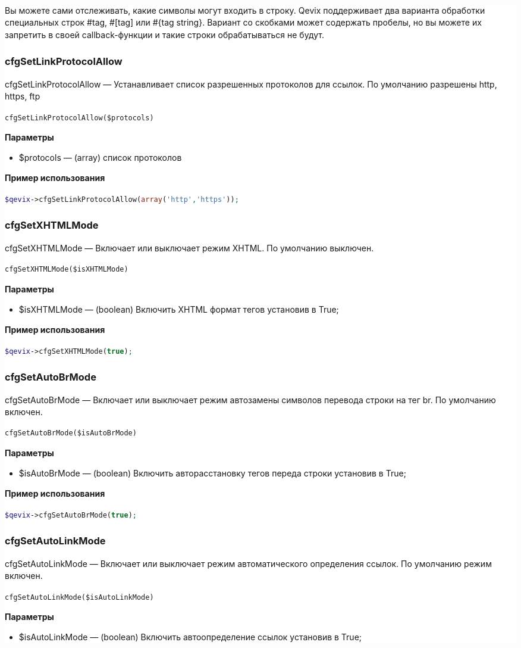 Вы можете сами отслеживать, какие символы могут входить в строку.
Qevix поддерживает два варианта обработки специальных строк #tag, #[tag] или #{tag string}.
Вариант со скобками может содержать пробелы, но вы можете их запретить в своей callback-функции и такие строки обрабатываться не будут.

### cfgSetLinkProtocolAllow

cfgSetLinkProtocolAllow — Устанавливает список разрешенных протоколов для ссылок. По умолчанию разрешены http, https, ftp

`cfgSetLinkProtocolAllow($protocols)`

**Параметры**
* $protocols — (array) список протоколов

**Пример использования**
```php
$qevix->cfgSetLinkProtocolAllow(array('http','https'));
```

### cfgSetXHTMLMode

cfgSetXHTMLMode — Включает или выключает режим XHTML. По умолчанию выключен.

`cfgSetXHTMLMode($isXHTMLMode)`

**Параметры**
* $isXHTMLMode — (boolean) Включить XHTML формат тегов установив в True;

**Пример использования**
```php
$qevix->cfgSetXHTMLMode(true);
```

### cfgSetAutoBrMode

cfgSetAutoBrMode — Включает или выключает режим автозамены символов перевода строки на тег br. По умолчанию включен.

`cfgSetAutoBrMode($isAutoBrMode)`

**Параметры**
* $isAutoBrMode — (boolean) Включить авторасстановку тегов переда строки установив в True;

**Пример использования**
```php
$qevix->cfgSetAutoBrMode(true);
```

### cfgSetAutoLinkMode

cfgSetAutoLinkMode — Включает или выключает режим автоматического определения ссылок. По умолчанию режим включен.

`cfgSetAutoLinkMode($isAutoLinkMode)`

**Параметры**
* $isAutoLinkMode — (boolean) Включить автоопределение ссылок установив в True;
